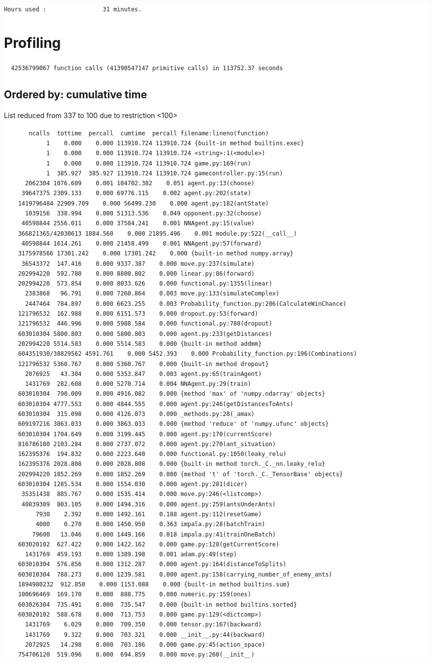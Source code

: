     Hours used :                31 minutes.

# Profiling


      42536799067 function calls (41390547147 primitive calls) in 113752.37 seconds

##    Ordered by: cumulative time
   List reduced from 337 to 100 due to restriction <100>

           ncalls  tottime  percall  cumtime  percall filename:lineno(function)
                1    0.000    0.000 113910.724 113910.724 {built-in method builtins.exec}
                1    0.000    0.000 113910.724 113910.724 <string>:1(<module>)
                1    0.000    0.000 113910.724 113910.724 game.py:169(run)
                1  385.927  385.927 113910.724 113910.724 gamecontroller.py:15(run)
          2062304 1076.609    0.001 104702.382    0.051 agent.py:13(choose)
         39647375 2309.133    0.000 69776.115    0.002 agent.py:202(state)
        1419796484 22909.709    0.000 56499.230    0.000 agent.py:182(antState)
          1039156  338.994    0.000 51313.536    0.049 opponent.py:32(choose)
         40598844 2556.011    0.000 37504.241    0.001 NNAgent.py:15(value)
        366821365/42030613 1884.560    0.000 21895.496    0.001 module.py:522(__call__)
         40598844 1614.261    0.000 21458.499    0.001 NNAgent.py:57(forward)
        3175978566 17301.242    0.000 17301.242    0.000 {built-in method numpy.array}
         36543372  147.416    0.000 9337.387    0.000 move.py:237(simulate)
        202994220  592.780    0.000 8800.802    0.000 linear.py:86(forward)
        202994220  573.854    0.000 8033.626    0.000 functional.py:1355(linear)
          2383868   96.791    0.000 7260.864    0.003 move.py:133(simulateComplex)
          2447464  784.897    0.000 6623.255    0.003 Probability_function.py:206(CalculateWinChance)
        121796532  162.988    0.000 6151.573    0.000 dropout.py:53(forward)
        121796532  446.996    0.000 5988.584    0.000 functional.py:788(dropout)
        603010304 5800.803    0.000 5800.803    0.000 agent.py:233(getDistances)
        202994220 5514.583    0.000 5514.583    0.000 {built-in method addmm}
        604351930/38829562 4591.761    0.000 5452.393    0.000 Probability_function.py:196(Combinations)
        121796532 5360.767    0.000 5360.767    0.000 {built-in method dropout}
          2076925   43.304    0.000 5353.847    0.003 agent.py:65(trainAgent)
          1431769  282.608    0.000 5270.714    0.004 NNAgent.py:29(train)
        603010304  790.009    0.000 4916.082    0.000 {method 'max' of 'numpy.ndarray' objects}
        603010304 4777.553    0.000 4844.555    0.000 agent.py:246(getDistancesToAnts)
        603010304  315.098    0.000 4126.073    0.000 _methods.py:28(_amax)
        609197216 3863.033    0.000 3863.033    0.000 {method 'reduce' of 'numpy.ufunc' objects}
        603010304 1704.649    0.000 3199.445    0.000 agent.py:170(currentScore)
        816786180 2103.284    0.000 2737.072    0.000 agent.py:270(ant_situation)
        162395376  194.832    0.000 2223.640    0.000 functional.py:1050(leaky_relu)
        162395376 2028.808    0.000 2028.808    0.000 {built-in method torch._C._nn.leaky_relu}
        202994220 1852.269    0.000 1852.269    0.000 {method 't' of 'torch._C._TensorBase' objects}
        603010304 1285.534    0.000 1554.030    0.000 agent.py:281(dicer)
         35351438  885.767    0.000 1535.414    0.000 move.py:246(<listcomp>)
         40839309  803.105    0.000 1494.316    0.000 agent.py:259(antsUnderAnts)
             7930    2.392    0.000 1492.161    0.188 agent.py:112(resetGame)
             4000    0.270    0.000 1450.950    0.363 impala.py:28(batchTrain)
            79600   13.046    0.000 1449.166    0.018 impala.py:41(trainOneBatch)
        603020102  627.422    0.000 1422.162    0.000 game.py:128(getCurrentScore)
          1431769  459.193    0.000 1389.198    0.001 adam.py:49(step)
        603010304  576.856    0.000 1312.287    0.000 agent.py:164(distanceToSplits)
        603010304  788.273    0.000 1239.581    0.000 agent.py:158(carrying_number_of_enemy_ants)
        1894980232  912.850    0.000 1153.088    0.000 {built-in method builtins.sum}
        100696469  169.170    0.000  888.775    0.000 numeric.py:159(ones)
        603026304  735.491    0.000  735.547    0.000 {built-in method builtins.sorted}
        603020102  588.678    0.000  713.753    0.000 game.py:129(<dictcomp>)
          1431769    6.029    0.000  709.350    0.000 tensor.py:167(backward)
          1431769    9.322    0.000  703.321    0.000 __init__.py:44(backward)
          2072925   14.298    0.000  703.186    0.000 game.py:45(action_space)
        754706120  519.096    0.000  694.859    0.000 move.py:260(__init__)